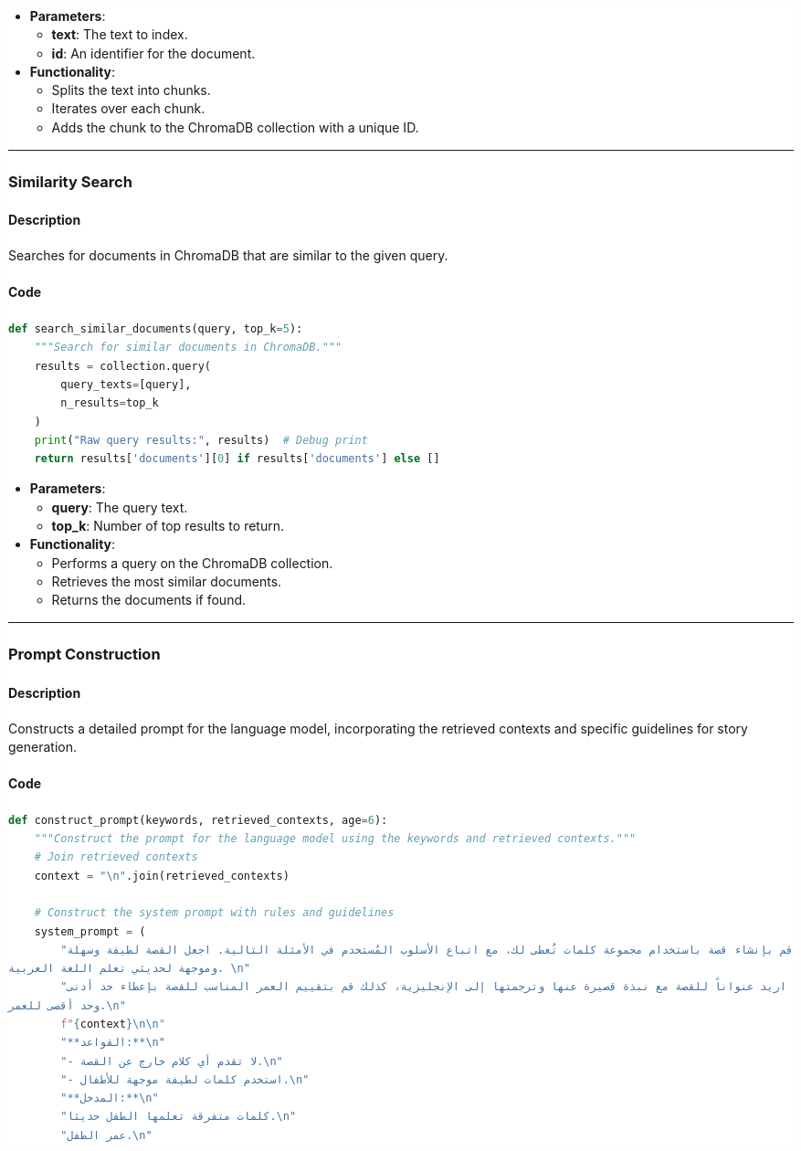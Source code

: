 - **Parameters**:
  - **text**: The text to index.
  - **id**: An identifier for the document.
- **Functionality**:
  - Splits the text into chunks.
  - Iterates over each chunk.
  - Adds the chunk to the ChromaDB collection with a unique ID.

---

### Similarity Search

#### Description

Searches for documents in ChromaDB that are similar to the given query.

#### Code

```python
def search_similar_documents(query, top_k=5):
    """Search for similar documents in ChromaDB."""
    results = collection.query(
        query_texts=[query],
        n_results=top_k
    )
    print("Raw query results:", results)  # Debug print
    return results['documents'][0] if results['documents'] else []
```

- **Parameters**:
  - **query**: The query text.
  - **top_k**: Number of top results to return.
- **Functionality**:
  - Performs a query on the ChromaDB collection.
  - Retrieves the most similar documents.
  - Returns the documents if found.

---

### Prompt Construction

#### Description

Constructs a detailed prompt for the language model, incorporating the retrieved contexts and specific guidelines for story generation.

#### Code

```python
def construct_prompt(keywords, retrieved_contexts, age=6):
    """Construct the prompt for the language model using the keywords and retrieved contexts."""
    # Join retrieved contexts
    context = "\n".join(retrieved_contexts)

    # Construct the system prompt with rules and guidelines
    system_prompt = (
        "قم بإنشاء قصة باستخدام مجموعة كلمات تُعطى لك، مع اتباع الأسلوب المُستخدم في الأمثلة التالية. اجعل القصة لطيفة وسهلة وموجهة لحديثي تعلم اللغة العربية. \n"
        "اريد عنواناً للقصة مع نبذة قصيرة عنها وترجمتها إلى الإنجليزية، كذلك قم بتقييم العمر المناسب للقصة بإعطاء حد أدنى وحد أقصى للعمر.\n"
        f"{context}\n\n"
        "**القواعد:**\n"
        "- لا تقدم أي كلام خارج عن القصة.\n"
        "- استخدم كلمات لطيفة موجهة للأطفال.\n"
        "**المدخل:**\n"
        "كلمات متفرقة تعلمها الطفل حديثا.\n"
        "عمر الطفل.\n"
```
